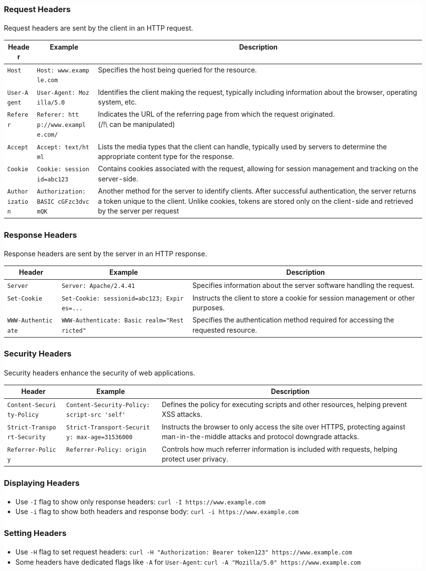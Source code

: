 ### Request Headers

Request headers are sent by the client in an HTTP request.

| **Header**      | **Example**                         | **Description**                                                                                                                                                                                                                        |
| --------------- | ----------------------------------- | -------------------------------------------------------------------------------------------------------------------------------------------------------------------------------------------------------------------------------------- |
| `Host`          | `Host: www.example.com`             | Specifies the host being queried for the resource.                                                                                                                                                                                     |
| `User-Agent`    | `User-Agent: Mozilla/5.0`           | Identifies the client making the request, typically including information about the browser, operating system, etc.                                                                                                                    |
| `Referer`       | `Referer: http://www.example.com/`  | Indicates the URL of the referring page from which the request originated. <br>(/!\ can be manipulated)                                                                                                                                |
| `Accept`        | `Accept: text/html`                 | Lists the media types that the client can handle, typically used by servers to determine the appropriate content type for the response.                                                                                                |
| `Cookie`        | `Cookie: sessionid=abc123`          | Contains cookies associated with the request, allowing for session management and tracking on the server-side.                                                                                                                         |
| `Authorization` | `Authorization: BASIC cGFzc3dvcmQK` | Another method for the server to identify clients. After successful authentication, the server returns a token unique to the client. Unlike cookies, tokens are stored only on the client-side and retrieved by the server per request |

### Response Headers

Response headers are sent by the server in an HTTP response.

| **Header**         | **Example**                                  | **Description**                                                                    |
| ------------------ | -------------------------------------------- | ---------------------------------------------------------------------------------- |
| `Server`           | `Server: Apache/2.4.41`                      | Specifies information about the server software handling the request.              |
| `Set-Cookie`       | `Set-Cookie: sessionid=abc123; Expires=...`  | Instructs the client to store a cookie for session management or other purposes.   |
| `WWW-Authenticate` | `WWW-Authenticate: Basic realm="Restricted"` | Specifies the authentication method required for accessing the requested resource. |

### Security Headers

Security headers enhance the security of web applications.

| **Header**                  | **Example**                                   | **Description**                                                                                                                        |
| --------------------------- | --------------------------------------------- | -------------------------------------------------------------------------------------------------------------------------------------- |
| `Content-Security-Policy`   | `Content-Security-Policy: script-src 'self'`  | Defines the policy for executing scripts and other resources, helping prevent XSS attacks.                                             |
| `Strict-Transport-Security` | `Strict-Transport-Security: max-age=31536000` | Instructs the browser to only access the site over HTTPS, protecting against man-in-the-middle attacks and protocol downgrade attacks. |
| `Referrer-Policy`           | `Referrer-Policy: origin`                     | Controls how much referrer information is included with requests, helping protect user privacy.                                        |


### Displaying Headers

- Use `-I` flag to show only response headers: `curl -I https://www.example.com`
- Use `-i` flag to show both headers and response body: `curl -i https://www.example.com`

### Setting Headers

- Use `-H` flag to set request headers: `curl -H "Authorization: Bearer token123" https://www.example.com`
- Some headers have dedicated flags like `-A` for `User-Agent`: `curl -A "Mozilla/5.0" https://www.example.com`
